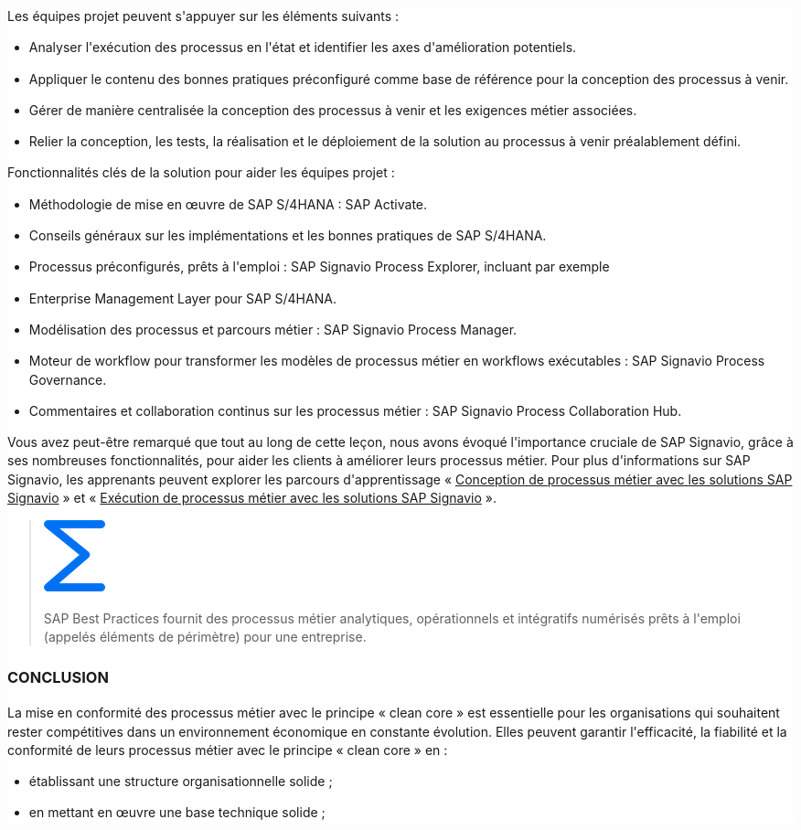 Les équipes projet peuvent s'appuyer sur les éléments suivants :

- Analyser l'exécution des processus en l'état et identifier les axes d'amélioration potentiels.

- Appliquer le contenu des bonnes pratiques préconfiguré comme base de référence pour la conception des processus à venir.

- Gérer de manière centralisée la conception des processus à venir et les exigences métier associées.

- Relier la conception, les tests, la réalisation et le déploiement de la solution au processus à venir préalablement défini.

Fonctionnalités clés de la solution pour aider les équipes projet :

- Méthodologie de mise en œuvre de SAP S/4HANA : SAP Activate.

- Conseils généraux sur les implémentations et les bonnes pratiques de SAP S/4HANA.

- Processus préconfigurés, prêts à l'emploi : SAP Signavio Process Explorer, incluant par exemple

- Enterprise Management Layer pour SAP S/4HANA.

- Modélisation des processus et parcours métier : SAP Signavio Process Manager.

- Moteur de workflow pour transformer les modèles de processus métier en workflows exécutables : SAP Signavio Process Governance.

- Commentaires et collaboration continus sur les processus métier : SAP Signavio Process Collaboration Hub.

Vous avez peut-être remarqué que tout au long de cette leçon, nous avons évoqué l'importance cruciale de SAP Signavio, grâce à ses nombreuses fonctionnalités, pour aider les clients à améliorer leurs processus métier. Pour plus d'informations sur SAP Signavio, les apprenants peuvent explorer les parcours d'apprentissage « [Conception de processus métier avec les solutions SAP Signavio](https://learning.sap.com/learning-journeys/design-business-processes-with-sap-signavio-solutions) » et « [Exécution de processus métier avec les solutions SAP Signavio](https://learning.sap.com/learning-journeys/run-business-processes-with-sap-signavio-solutions) ».

> ![](./RESSOURCES/299361_sum_blue_small.png)
>
> SAP Best Practices fournit des processus métier analytiques, opérationnels et intégratifs numérisés prêts à l'emploi (appelés éléments de périmètre) pour une entreprise.

### CONCLUSION

La mise en conformité des processus métier avec le principe « clean core » est essentielle pour les organisations qui souhaitent rester compétitives dans un environnement économique en constante évolution. Elles peuvent garantir l'efficacité, la fiabilité et la conformité de leurs processus métier avec le principe « clean core » en :

- établissant une structure organisationnelle solide ;

- en mettant en œuvre une base technique solide ;
